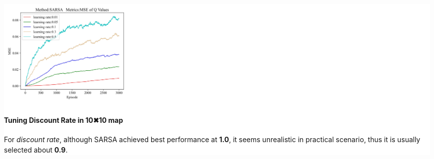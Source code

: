 <img src="results/SARSA/tuning/learning_rate/mse.jpg" width="250"/>
</div>

#### Tuning Discount Rate in 10✖10 map
For *discount rate*, although SARSA achieved best performance at **1.0**, it seems unrealistic in practical scenario, thus it is usually selected about **0.9**.

<div align=center>